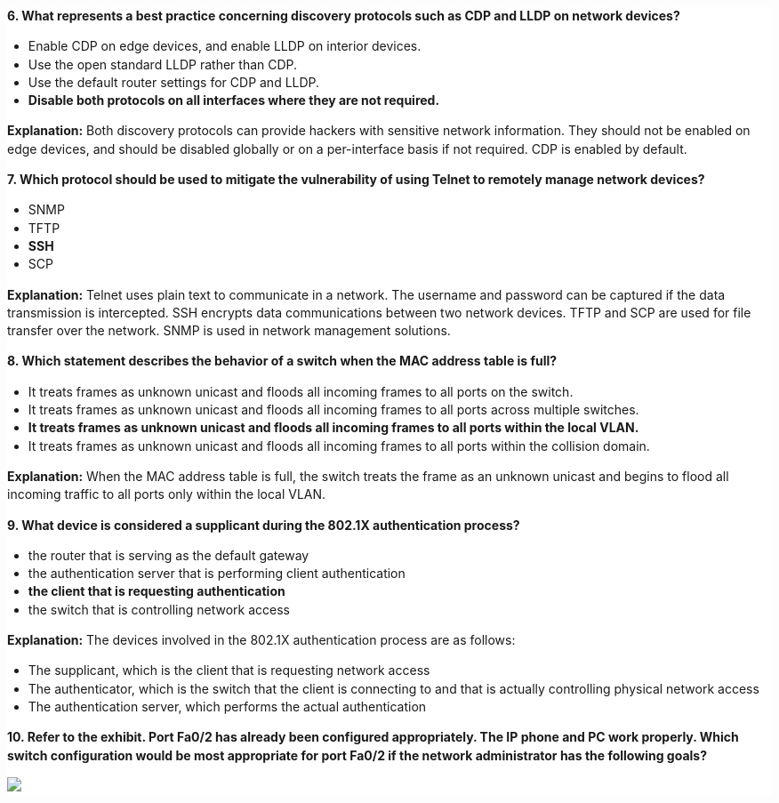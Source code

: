 **6. What represents a best practice concerning discovery protocols such as CDP and LLDP on network devices?**

- Enable CDP on edge devices, and enable LLDP on interior devices.
- Use the open standard LLDP rather than CDP.
- Use the default router settings for CDP and LLDP.
- **Disable both protocols on all interfaces where they are not required.**

**Explanation:** Both discovery protocols can provide hackers with sensitive network information. They should not be enabled on edge devices, and should be disabled globally or on a per-interface basis if not required. CDP is enabled by default.​

**7. Which protocol should be used to mitigate the vulnerability of using Telnet to remotely manage network devices?**

- SNMP
- TFTP
- **SSH**
- SCP

**Explanation:** Telnet uses plain text to communicate in a network. The username and password can be captured if the data transmission is intercepted. SSH encrypts data communications between two network devices. TFTP and SCP are used for file transfer over the network. SNMP is used in network management solutions.

**8. Which statement describes the behavior of a switch when the MAC address table is full?**

- It treats frames as unknown unicast and floods all incoming frames to all ports on the switch.
- It treats frames as unknown unicast and floods all incoming frames to all ports across multiple switches.
- **It treats frames as unknown unicast and floods all incoming frames to all ports within the local VLAN.**
- It treats frames as unknown unicast and floods all incoming frames to all ports within the collision domain.

**Explanation:** When the MAC address table is full, the switch treats the frame as an unknown unicast and begins to flood all incoming traffic to all ports only within the local VLAN.

**9. What device is considered a supplicant during the 802.1X authentication process?**

- the router that is serving as the default gateway
- the authentication server that is performing client authentication
- **the client that is requesting authentication**
- the switch that is controlling network access

**Explanation:** The devices involved in the 802.1X authentication process are as follows:

- The supplicant, which is the client that is requesting network access
- The authenticator, which is the switch that the client is connecting to and that is actually controlling physical network access
- The authentication server, which performs the actual authentication
    

**10. Refer to the exhibit. Port Fa0/2 has already been configured appropriately. The IP phone and PC work properly. Which switch configuration would be most appropriate for port Fa0/2 if the network administrator has the following goals?**

![](https://itexamanswers.net/wp-content/uploads/2019/12/i211261v1n1_211261.jpg)
